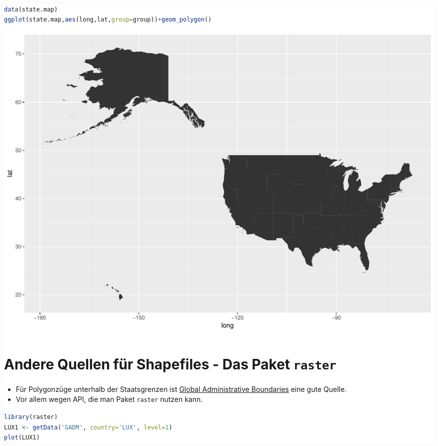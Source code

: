 
```r
data(state.map)
ggplot(state.map,aes(long,lat,group=group))+geom_polygon()
```

![](ps_user_stuttgart_part2_files/figure-beamer/unnamed-chunk-18-1.pdf) 

# Andere Quellen für Shapefiles - Das Paket `raster`

- Für Polygonzüge unterhalb der Staatsgrenzen ist [Global Administrative Boundaries](http://www.gadm.org/) eine gute Quelle.
- Vor allem wegen API, die man Paket `raster` nutzen kann.


```r
library(raster)
LUX1 <- getData('GADM', country='LUX', level=1)
plot(LUX1)
```
